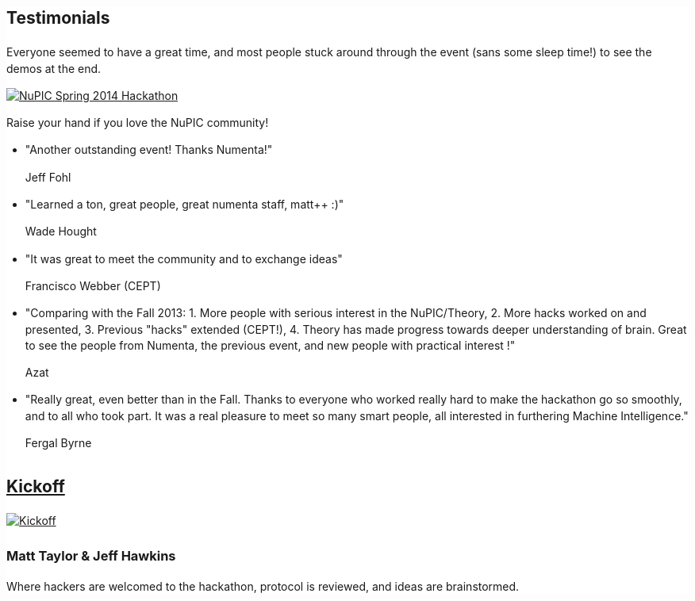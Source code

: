 
## Testimonials

Everyone seemed to have a great time, and most people stuck around through the
event (sans some sleep time!) to see the demos at the end.

<div class="image">
  <a href="https://www.flickr.com/photos/nupic/14143875203" title="NuPIC Spring 2014 Hackathon by Numenta Platform for Intelligent Computing, on Flickr"><img src="https://farm3.staticflickr.com/2919/14143875203_71d00014e9_z.jpg" width="640" height="425" alt="NuPIC Spring 2014 Hackathon"></a>
  <p>Raise your hand if you love the NuPIC community!</p>
</div>

<ul class="testimonials">
  <li>
    <p class="quote">"Another outstanding event! Thanks Numenta!"</p>
    <p class="author">Jeff Fohl</p>
  </li>
  <li>
    <p class="quote">"Learned a ton, great people, great numenta staff, matt++ :)"</p>
    <p class="author">Wade Hought</p>
  </li>
  <li>
    <p class="quote">"It was great to meet the community and to exchange ideas"</p>
    <p class="author">Francisco Webber (CEPT)</p>
  </li>
  <li>
    <p class="quote">"Comparing with the Fall 2013: 1. More people with serious interest in the NuPIC/Theory, 2. More hacks worked on and presented, 3. Previous "hacks" extended (CEPT!), 4. Theory has made progress towards deeper understanding of brain. Great to see the people from Numenta, the previous event, and new people with practical interest !"</p>
    <p class="author">Azat</p>
  </li>
  <li>
    <p class="quote">"Really great, even better than in the Fall. Thanks to everyone who worked really hard to make the hackathon go so smoothly, and to all who took part. It was a real pleasure to meet so many smart people, all interested in furthering Machine Intelligence."</p>
    <p class="author">Fergal Byrne</p>
  </li>
</ul>


## [Kickoff](#kickoff)

<div class="demo">
  <a href="https://www.youtube.com/watch?v=jE4yp2vePA8" title="Kickoff" rel="prettyPhoto" >
    <img src="http://img.youtube.com/vi/jE4yp2vePA8/0.jpg" alt="Kickoff" width="300px" height="225px">
  </a>

  <h3>
    Matt Taylor &amp; Jeff Hawkins
  </h3>

  <p>Where hackers are welcomed to the hackathon, protocol is reviewed, and ideas are brainstormed.</p>
